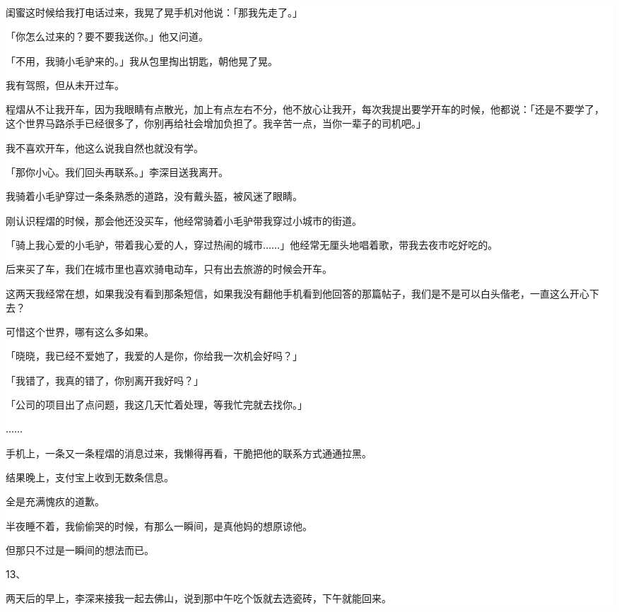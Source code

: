 闺蜜这时候给我打电话过来，我晃了晃手机对他说：「那我先走了。」


「你怎么过来的？要不要我送你。」他又问道。


「不用，我骑小毛驴来的。」我从包里掏出钥匙，朝他晃了晃。


我有驾照，但从未开过车。


程熠从不让我开车，因为我眼睛有点散光，加上有点左右不分，他不放心让我开，每次我提出要学开车的时候，他都说：「还是不要学了，这个世界马路杀手已经很多了，你别再给社会增加负担了。我辛苦一点，当你一辈子的司机吧。」


我不喜欢开车，他这么说我自然也就没有学。


「那你小心。我们回头再联系。」李深目送我离开。


我骑着小毛驴穿过一条条熟悉的道路，没有戴头盔，被风迷了眼睛。


刚认识程熠的时候，那会他还没买车，他经常骑着小毛驴带我穿过小城市的街道。


「骑上我心爱的小毛驴，带着我心爱的人，穿过热闹的城市……」他经常无厘头地唱着歌，带我去夜市吃好吃的。


后来买了车，我们在城市里也喜欢骑电动车，只有出去旅游的时候会开车。


这两天我经常在想，如果我没有看到那条短信，如果我没有翻他手机看到他回答的那篇帖子，我们是不是可以白头偕老，一直这么开心下去？


可惜这个世界，哪有这么多如果。


「晓晓，我已经不爱她了，我爱的人是你，你给我一次机会好吗？」


「我错了，我真的错了，你别离开我好吗？」


「公司的项目出了点问题，我这几天忙着处理，等我忙完就去找你。」


……


手机上，一条又一条程熠的消息过来，我懒得再看，干脆把他的联系方式通通拉黑。


结果晚上，支付宝上收到无数条信息。


全是充满愧疚的道歉。


半夜睡不着，我偷偷哭的时候，有那么一瞬间，是真他妈的想原谅他。


但那只不过是一瞬间的想法而已。


13、


两天后的早上，李深来接我一起去佛山，说到那中午吃个饭就去选瓷砖，下午就能回来。
